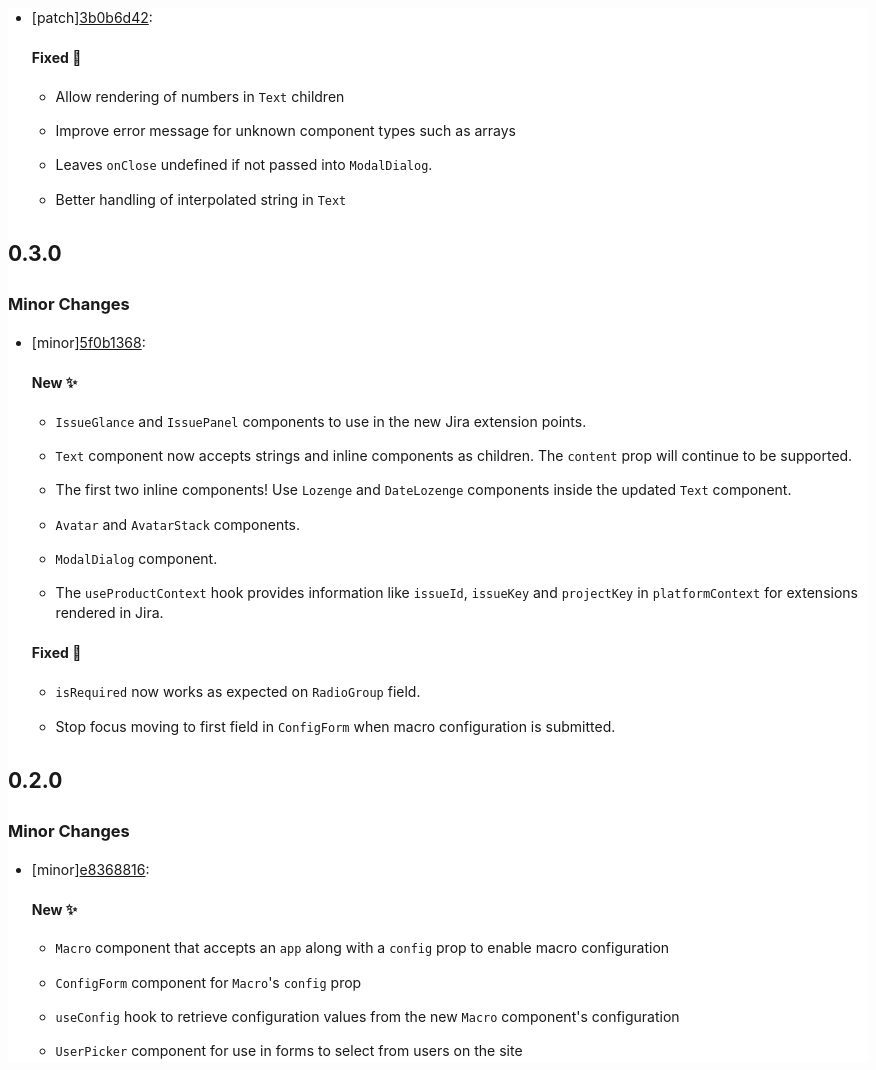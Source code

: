 - [patch][3b0b6d42](https://bitbucket.org/atlassian/aux/commits/3b0b6d42):

  #### Fixed 🔧

  - Allow rendering of numbers in `Text` children

  - Improve error message for unknown component types such as arrays

  - Leaves `onClose` undefined if not passed into `ModalDialog`.

  - Better handling of interpolated string in `Text`

## 0.3.0

### Minor Changes

- [minor][5f0b1368](https://bitbucket.org/atlassian/aux/commits/5f0b1368):

  #### New ✨

  - `IssueGlance` and `IssuePanel` components to use in the new Jira extension points.

  - `Text` component now accepts strings and inline components as children. The `content` prop will continue to be supported.

  - The first two inline components! Use `Lozenge` and `DateLozenge` components inside the updated `Text` component.

  - `Avatar` and `AvatarStack` components.

  - `ModalDialog` component.

  - The `useProductContext` hook provides information like `issueId`, `issueKey` and `projectKey` in `platformContext` for extensions rendered in Jira.

  #### Fixed 🔧

  - `isRequired` now works as expected on `RadioGroup` field.

  - Stop focus moving to first field in `ConfigForm` when macro configuration is submitted.

## 0.2.0

### Minor Changes

- [minor][e8368816](https://bitbucket.org/atlassian/aux/commits/e8368816):

  #### New ✨

  - `Macro` component that accepts an `app` along with a `config` prop to enable
    macro configuration

  - `ConfigForm` component for `Macro`'s `config` prop

  - `useConfig` hook to retrieve configuration values from the new `Macro`
    component's configuration

  - `UserPicker` component for use in forms to select from users on the site
